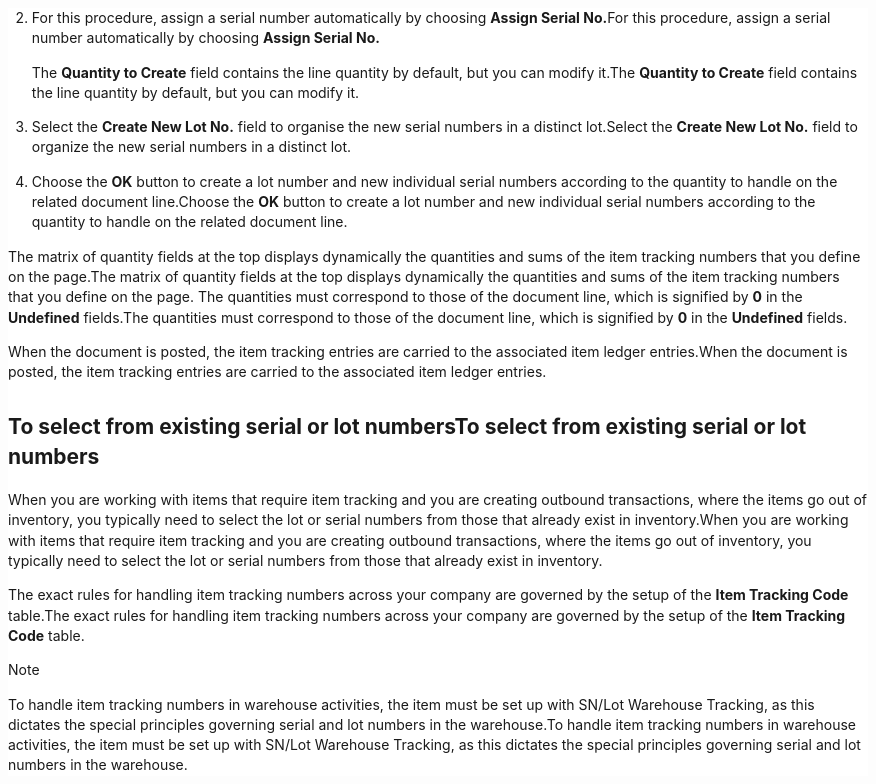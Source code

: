 2. <span data-ttu-id="86731-228">For this procedure, assign a serial number automatically by choosing **Assign Serial No.**</span><span class="sxs-lookup"><span data-stu-id="86731-228">For this procedure, assign a serial number automatically by choosing **Assign Serial No.**</span></span>  

    <span data-ttu-id="86731-229">The **Quantity to Create** field contains the line quantity by default, but you can modify it.</span><span class="sxs-lookup"><span data-stu-id="86731-229">The **Quantity to Create** field contains the line quantity by default, but you can modify it.</span></span>  
3. <span data-ttu-id="86731-230">Select the **Create New Lot No.** field to organise the new serial numbers in a distinct lot.</span><span class="sxs-lookup"><span data-stu-id="86731-230">Select the **Create New Lot No.** field to organize the new serial numbers in a distinct lot.</span></span>  
4. <span data-ttu-id="86731-231">Choose the **OK** button to create a lot number and new individual serial numbers according to the quantity to handle on the related document line.</span><span class="sxs-lookup"><span data-stu-id="86731-231">Choose the **OK** button to create a lot number and new individual serial numbers according to the quantity to handle on the related document line.</span></span>  

<span data-ttu-id="86731-232">The matrix of quantity fields at the top displays dynamically the quantities and sums of the item tracking numbers that you define on the page.</span><span class="sxs-lookup"><span data-stu-id="86731-232">The matrix of quantity fields at the top displays dynamically the quantities and sums of the item tracking numbers that you define on the page.</span></span> <span data-ttu-id="86731-233">The quantities must correspond to those of the document line, which is signified by **0** in the **Undefined** fields.</span><span class="sxs-lookup"><span data-stu-id="86731-233">The quantities must correspond to those of the document line, which is signified by **0** in the **Undefined** fields.</span></span>  

<span data-ttu-id="86731-234">When the document is posted, the item tracking entries are carried to the associated item ledger entries.</span><span class="sxs-lookup"><span data-stu-id="86731-234">When the document is posted, the item tracking entries are carried to the associated item ledger entries.</span></span>  

## <a name="to-select-from-existing-serial-or-lot-numbers"></a><span data-ttu-id="86731-235">To select from existing serial or lot numbers</span><span class="sxs-lookup"><span data-stu-id="86731-235">To select from existing serial or lot numbers</span></span>  
<span data-ttu-id="86731-236">When you are working with items that require item tracking and you are creating outbound transactions, where the items go out of inventory, you typically need to select the lot or serial numbers from those that already exist in inventory.</span><span class="sxs-lookup"><span data-stu-id="86731-236">When you are working with items that require item tracking and you are creating outbound transactions, where the items go out of inventory, you typically need to select the lot or serial numbers from those that already exist in inventory.</span></span>  

 <span data-ttu-id="86731-237">The exact rules for handling item tracking numbers across your company are governed by the setup of the **Item Tracking Code** table.</span><span class="sxs-lookup"><span data-stu-id="86731-237">The exact rules for handling item tracking numbers across your company are governed by the setup of the **Item Tracking Code** table.</span></span>  

> [!NOTE]  
>  <span data-ttu-id="86731-238">To handle item tracking numbers in warehouse activities, the item must be set up with SN/Lot Warehouse Tracking, as this dictates the special principles governing serial and lot numbers in the warehouse.</span><span class="sxs-lookup"><span data-stu-id="86731-238">To handle item tracking numbers in warehouse activities, the item must be set up with SN/Lot Warehouse Tracking, as this dictates the special principles governing serial and lot numbers in the warehouse.</span></span>
